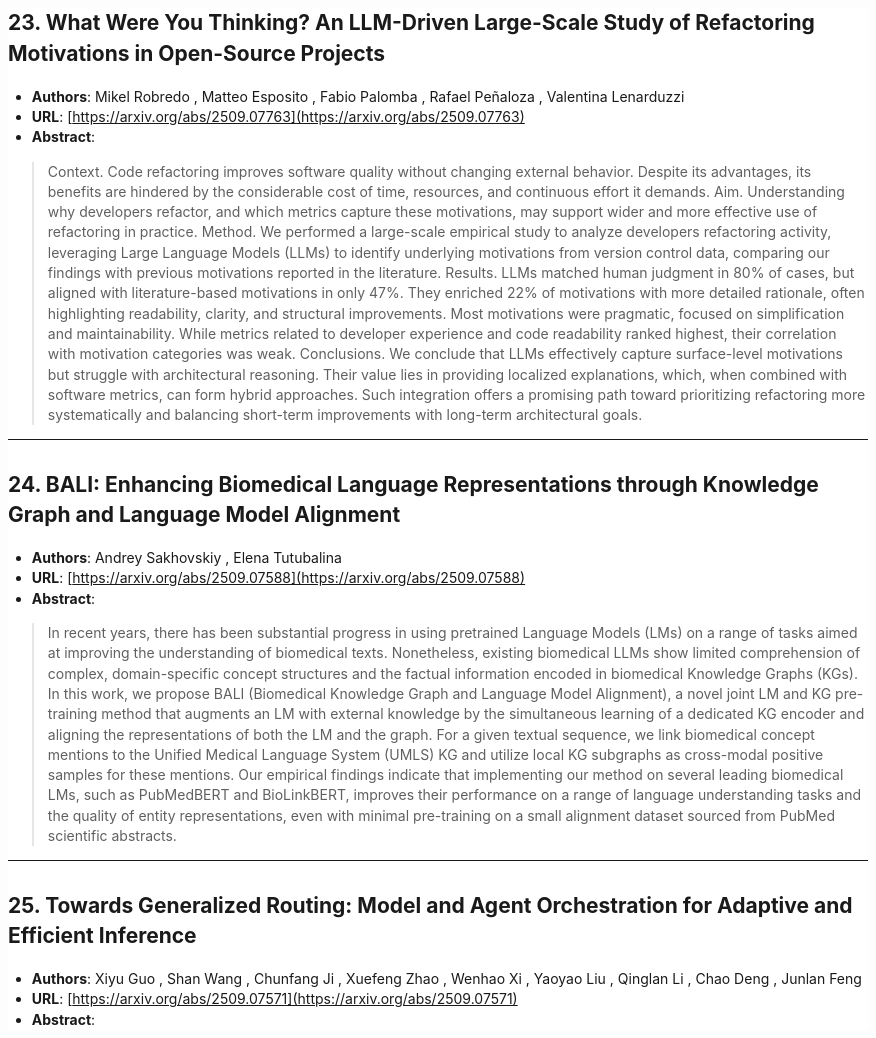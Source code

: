 
## 23. What Were You Thinking? An LLM-Driven Large-Scale Study of Refactoring Motivations in Open-Source Projects
- **Authors**: Mikel Robredo , Matteo Esposito , Fabio Palomba , Rafael Peñaloza , Valentina Lenarduzzi
- **URL**: [https://arxiv.org/abs/2509.07763](https://arxiv.org/abs/2509.07763)
- **Abstract**:
> Context. Code refactoring improves software quality without changing external behavior. Despite its advantages, its benefits are hindered by the considerable cost of time, resources, and continuous effort it demands. Aim. Understanding why developers refactor, and which metrics capture these motivations, may support wider and more effective use of refactoring in practice. Method. We performed a large-scale empirical study to analyze developers refactoring activity, leveraging Large Language Models (LLMs) to identify underlying motivations from version control data, comparing our findings with previous motivations reported in the literature. Results. LLMs matched human judgment in 80% of cases, but aligned with literature-based motivations in only 47%. They enriched 22% of motivations with more detailed rationale, often highlighting readability, clarity, and structural improvements. Most motivations were pragmatic, focused on simplification and maintainability. While metrics related to developer experience and code readability ranked highest, their correlation with motivation categories was weak. Conclusions. We conclude that LLMs effectively capture surface-level motivations but struggle with architectural reasoning. Their value lies in providing localized explanations, which, when combined with software metrics, can form hybrid approaches. Such integration offers a promising path toward prioritizing refactoring more systematically and balancing short-term improvements with long-term architectural goals.

---

## 24. BALI: Enhancing Biomedical Language Representations through Knowledge Graph and Language Model Alignment
- **Authors**: Andrey Sakhovskiy , Elena Tutubalina
- **URL**: [https://arxiv.org/abs/2509.07588](https://arxiv.org/abs/2509.07588)
- **Abstract**:
> In recent years, there has been substantial progress in using pretrained Language Models (LMs) on a range of tasks aimed at improving the understanding of biomedical texts. Nonetheless, existing biomedical LLMs show limited comprehension of complex, domain-specific concept structures and the factual information encoded in biomedical Knowledge Graphs (KGs). In this work, we propose BALI (Biomedical Knowledge Graph and Language Model Alignment), a novel joint LM and KG pre-training method that augments an LM with external knowledge by the simultaneous learning of a dedicated KG encoder and aligning the representations of both the LM and the graph. For a given textual sequence, we link biomedical concept mentions to the Unified Medical Language System (UMLS) KG and utilize local KG subgraphs as cross-modal positive samples for these mentions. Our empirical findings indicate that implementing our method on several leading biomedical LMs, such as PubMedBERT and BioLinkBERT, improves their performance on a range of language understanding tasks and the quality of entity representations, even with minimal pre-training on a small alignment dataset sourced from PubMed scientific abstracts.

---

## 25. Towards Generalized Routing: Model and Agent Orchestration for Adaptive and Efficient Inference
- **Authors**: Xiyu Guo , Shan Wang , Chunfang Ji , Xuefeng Zhao , Wenhao Xi , Yaoyao Liu , Qinglan Li , Chao Deng , Junlan Feng
- **URL**: [https://arxiv.org/abs/2509.07571](https://arxiv.org/abs/2509.07571)
- **Abstract**: